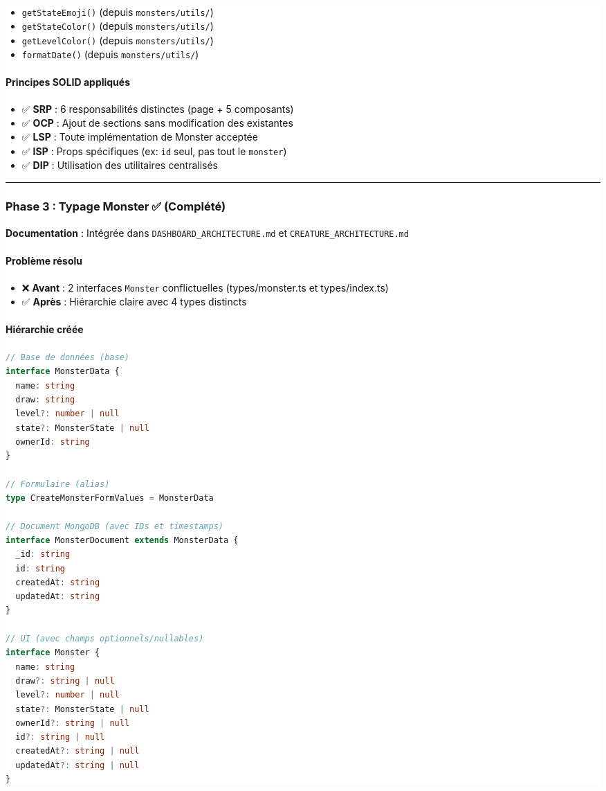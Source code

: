 - `getStateEmoji()` (depuis `monsters/utils/`)
- `getStateColor()` (depuis `monsters/utils/`)
- `getLevelColor()` (depuis `monsters/utils/`)
- `formatDate()` (depuis `monsters/utils/`)

#### Principes SOLID appliqués

- ✅ **SRP** : 6 responsabilités distinctes (page + 5 composants)
- ✅ **OCP** : Ajout de sections sans modification des existantes
- ✅ **LSP** : Toute implémentation de Monster acceptée
- ✅ **ISP** : Props spécifiques (ex: `id` seul, pas tout le `monster`)
- ✅ **DIP** : Utilisation des utilitaires centralisés

---

### Phase 3 : Typage Monster ✅ (Complété)

**Documentation** : Intégrée dans `DASHBOARD_ARCHITECTURE.md` et `CREATURE_ARCHITECTURE.md`

#### Problème résolu

- ❌ **Avant** : 2 interfaces `Monster` conflictuelles (types/monster.ts et types/index.ts)
- ✅ **Après** : Hiérarchie claire avec 4 types distincts

#### Hiérarchie créée

```typescript
// Base de données (base)
interface MonsterData {
  name: string
  draw: string
  level?: number | null
  state?: MonsterState | null
  ownerId: string
}

// Formulaire (alias)
type CreateMonsterFormValues = MonsterData

// Document MongoDB (avec IDs et timestamps)
interface MonsterDocument extends MonsterData {
  _id: string
  id: string
  createdAt: string
  updatedAt: string
}

// UI (avec champs optionnels/nullables)
interface Monster {
  name: string
  draw?: string | null
  level?: number | null
  state?: MonsterState | null
  ownerId?: string | null
  id?: string | null
  createdAt?: string | null
  updatedAt?: string | null
}
```
